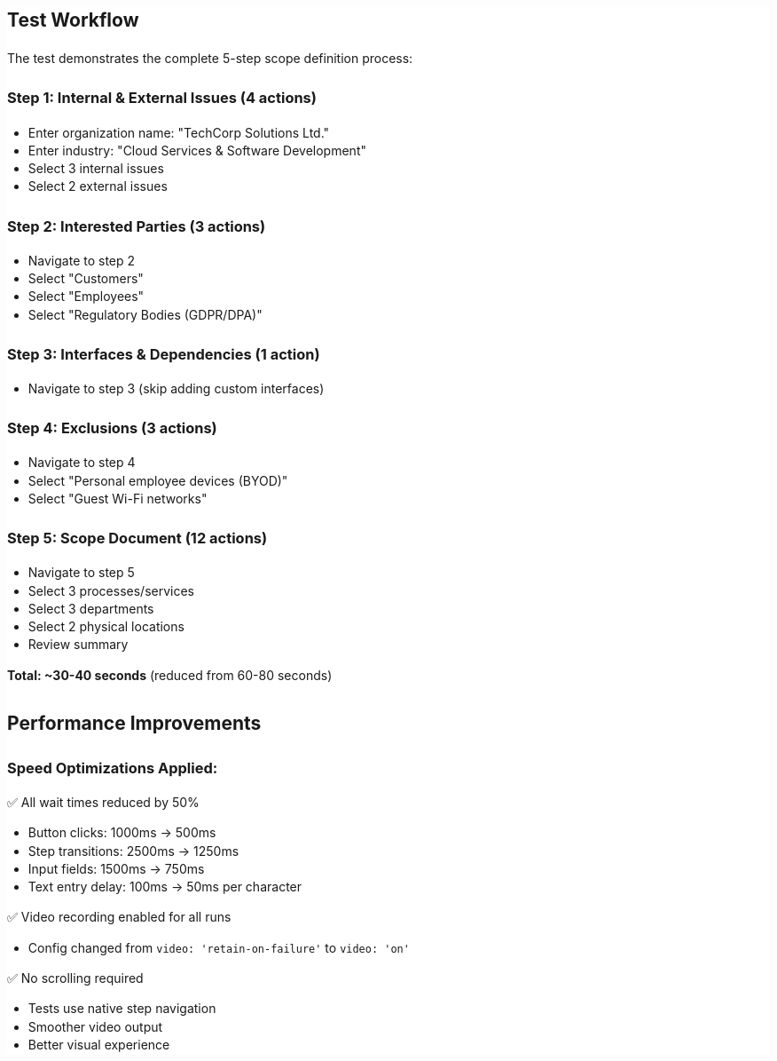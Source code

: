 ## Test Workflow

The test demonstrates the complete 5-step scope definition process:

### Step 1: Internal & External Issues (4 actions)
- Enter organization name: "TechCorp Solutions Ltd."
- Enter industry: "Cloud Services & Software Development"
- Select 3 internal issues
- Select 2 external issues

### Step 2: Interested Parties (3 actions)
- Navigate to step 2
- Select "Customers"
- Select "Employees"
- Select "Regulatory Bodies (GDPR/DPA)"

### Step 3: Interfaces & Dependencies (1 action)
- Navigate to step 3 (skip adding custom interfaces)

### Step 4: Exclusions (3 actions)
- Navigate to step 4
- Select "Personal employee devices (BYOD)"
- Select "Guest Wi-Fi networks"

### Step 5: Scope Document (12 actions)
- Navigate to step 5
- Select 3 processes/services
- Select 3 departments
- Select 2 physical locations
- Review summary

**Total: ~30-40 seconds** (reduced from 60-80 seconds)

## Performance Improvements

### Speed Optimizations Applied:
✅ All wait times reduced by 50%
- Button clicks: 1000ms → 500ms
- Step transitions: 2500ms → 1250ms
- Input fields: 1500ms → 750ms
- Text entry delay: 100ms → 50ms per character

✅ Video recording enabled for all runs
- Config changed from `video: 'retain-on-failure'` to `video: 'on'`

✅ No scrolling required
- Tests use native step navigation
- Smoother video output
- Better visual experience

